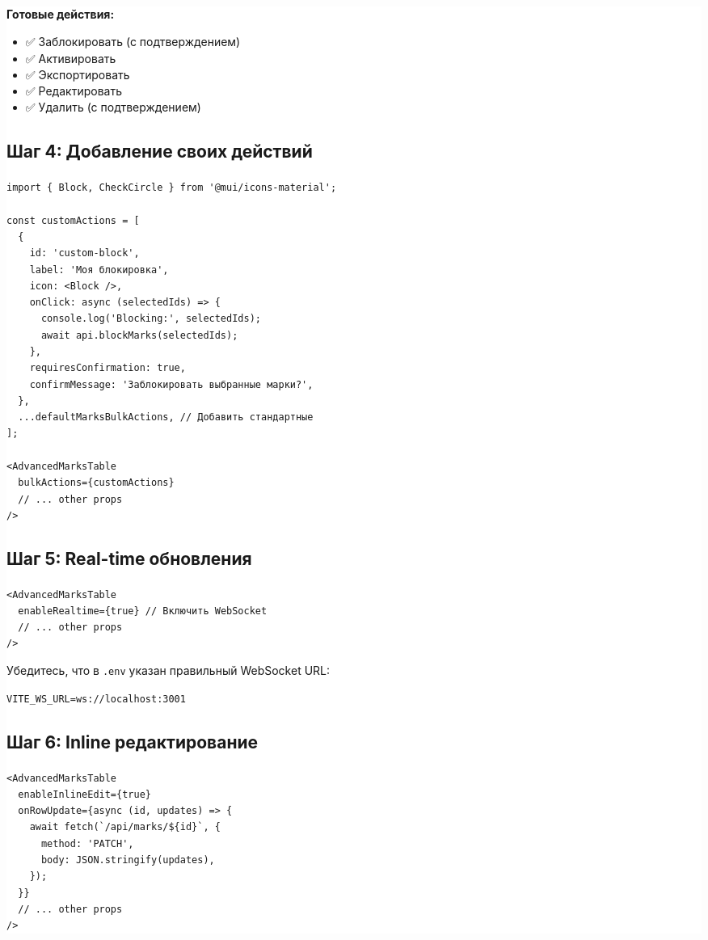 **Готовые действия:**
- ✅ Заблокировать (с подтверждением)
- ✅ Активировать
- ✅ Экспортировать
- ✅ Редактировать
- ✅ Удалить (с подтверждением)

## Шаг 4: Добавление своих действий

```tsx
import { Block, CheckCircle } from '@mui/icons-material';

const customActions = [
  {
    id: 'custom-block',
    label: 'Моя блокировка',
    icon: <Block />,
    onClick: async (selectedIds) => {
      console.log('Blocking:', selectedIds);
      await api.blockMarks(selectedIds);
    },
    requiresConfirmation: true,
    confirmMessage: 'Заблокировать выбранные марки?',
  },
  ...defaultMarksBulkActions, // Добавить стандартные
];

<AdvancedMarksTable
  bulkActions={customActions}
  // ... other props
/>
```

## Шаг 5: Real-time обновления

```tsx
<AdvancedMarksTable
  enableRealtime={true} // Включить WebSocket
  // ... other props
/>
```

Убедитесь, что в `.env` указан правильный WebSocket URL:
```env
VITE_WS_URL=ws://localhost:3001
```

## Шаг 6: Inline редактирование

```tsx
<AdvancedMarksTable
  enableInlineEdit={true}
  onRowUpdate={async (id, updates) => {
    await fetch(`/api/marks/${id}`, {
      method: 'PATCH',
      body: JSON.stringify(updates),
    });
  }}
  // ... other props
/>
```
